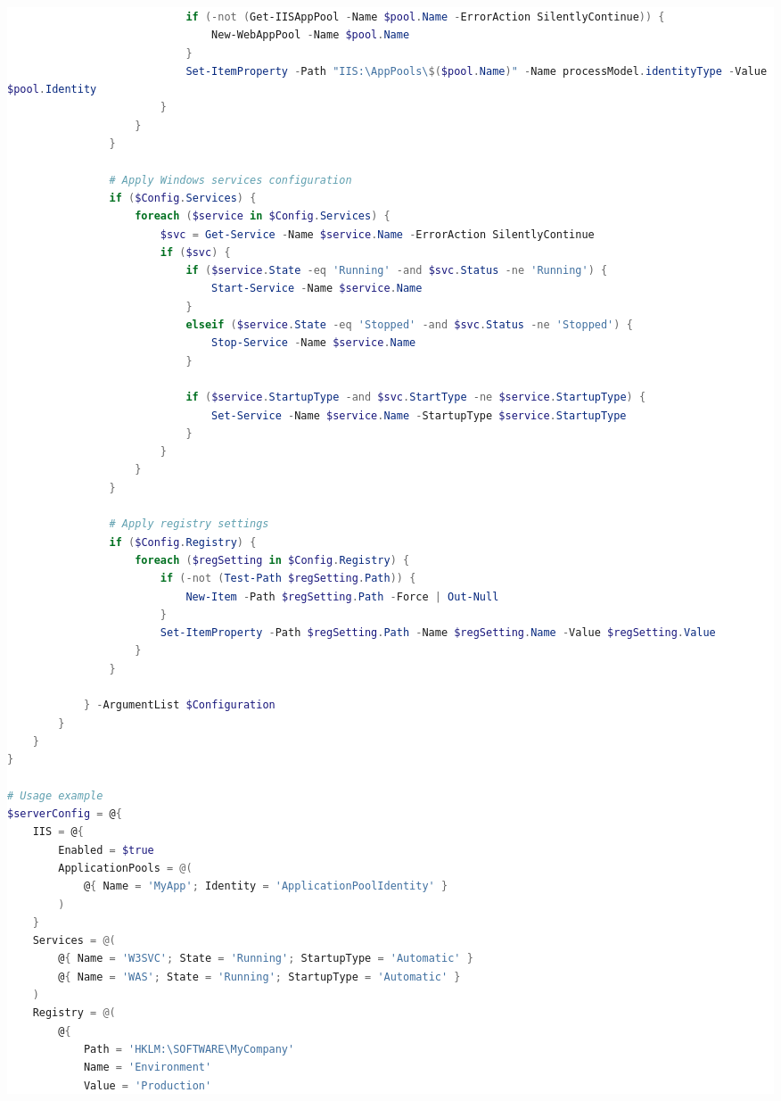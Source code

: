 ```powershell
                            if (-not (Get-IISAppPool -Name $pool.Name -ErrorAction SilentlyContinue)) {
                                New-WebAppPool -Name $pool.Name
                            }
                            Set-ItemProperty -Path "IIS:\AppPools\$($pool.Name)" -Name processModel.identityType -Value $pool.Identity
                        }
                    }
                }
                
                # Apply Windows services configuration
                if ($Config.Services) {
                    foreach ($service in $Config.Services) {
                        $svc = Get-Service -Name $service.Name -ErrorAction SilentlyContinue
                        if ($svc) {
                            if ($service.State -eq 'Running' -and $svc.Status -ne 'Running') {
                                Start-Service -Name $service.Name
                            }
                            elseif ($service.State -eq 'Stopped' -and $svc.Status -ne 'Stopped') {
                                Stop-Service -Name $service.Name
                            }
                            
                            if ($service.StartupType -and $svc.StartType -ne $service.StartupType) {
                                Set-Service -Name $service.Name -StartupType $service.StartupType
                            }
                        }
                    }
                }
                
                # Apply registry settings
                if ($Config.Registry) {
                    foreach ($regSetting in $Config.Registry) {
                        if (-not (Test-Path $regSetting.Path)) {
                            New-Item -Path $regSetting.Path -Force | Out-Null
                        }
                        Set-ItemProperty -Path $regSetting.Path -Name $regSetting.Name -Value $regSetting.Value
                    }
                }
                
            } -ArgumentList $Configuration
        }
    }
}

# Usage example
$serverConfig = @{
    IIS = @{
        Enabled = $true
        ApplicationPools = @(
            @{ Name = 'MyApp'; Identity = 'ApplicationPoolIdentity' }
        )
    }
    Services = @(
        @{ Name = 'W3SVC'; State = 'Running'; StartupType = 'Automatic' }
        @{ Name = 'WAS'; State = 'Running'; StartupType = 'Automatic' }
    )
    Registry = @(
        @{ 
            Path = 'HKLM:\SOFTWARE\MyCompany'
            Name = 'Environment'
            Value = 'Production'
```